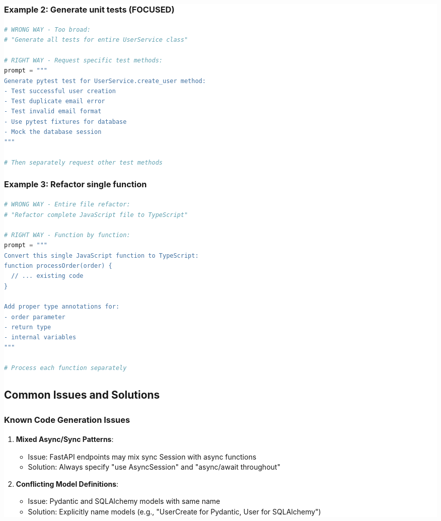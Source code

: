 ```python
```

### Example 2: Generate unit tests (FOCUSED)
```python
# WRONG WAY - Too broad:
# "Generate all tests for entire UserService class"

# RIGHT WAY - Request specific test methods:
prompt = """
Generate pytest test for UserService.create_user method:
- Test successful user creation
- Test duplicate email error
- Test invalid email format
- Use pytest fixtures for database
- Mock the database session
"""

# Then separately request other test methods
```

### Example 3: Refactor single function
```python
# WRONG WAY - Entire file refactor:
# "Refactor complete JavaScript file to TypeScript"

# RIGHT WAY - Function by function:
prompt = """
Convert this single JavaScript function to TypeScript:
function processOrder(order) {
  // ... existing code
}

Add proper type annotations for:
- order parameter
- return type
- internal variables
"""

# Process each function separately
```

## Common Issues and Solutions

### Known Code Generation Issues

1. **Mixed Async/Sync Patterns**:
   - Issue: FastAPI endpoints may mix sync Session with async functions
   - Solution: Always specify "use AsyncSession" and "async/await throughout"

2. **Conflicting Model Definitions**:
   - Issue: Pydantic and SQLAlchemy models with same name
   - Solution: Explicitly name models (e.g., "UserCreate for Pydantic, User for SQLAlchemy")
